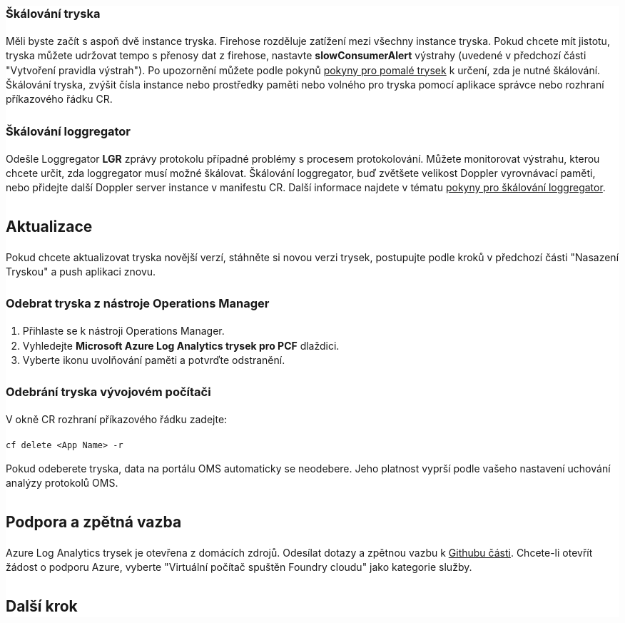### <a name="scale-the-nozzle"></a>Škálování tryska

Měli byste začít s aspoň dvě instance tryska. Firehose rozděluje zatížení mezi všechny instance tryska.
Pokud chcete mít jistotu, tryska můžete udržovat tempo s přenosy dat z firehose, nastavte **slowConsumerAlert** výstrahy (uvedené v předchozí části "Vytvoření pravidla výstrah"). Po upozornění můžete podle pokynů [pokyny pro pomalé trysek](https://docs.pivotal.io/pivotalcf/1-11/loggregator/log-ops-guide.html#slow-noz) k určení, zda je nutné škálování.
Škálování tryska, zvýšit čísla instance nebo prostředky paměti nebo volného pro tryska pomocí aplikace správce nebo rozhraní příkazového řádku CR.

### <a name="scale-the-loggregator"></a>Škálování loggregator

Odešle Loggregator **LGR** zprávy protokolu případné problémy s procesem protokolování. Můžete monitorovat výstrahu, kterou chcete určit, zda loggregator musí možné škálovat.
Škálování loggregator, buď zvětšete velikost Doppler vyrovnávací paměti, nebo přidejte další Doppler server instance v manifestu CR. Další informace najdete v tématu [pokyny pro škálování loggregator](https://docs.cloudfoundry.org/running/managing-cf/logging-config.html#scaling).

## <a name="update"></a>Aktualizace

Pokud chcete aktualizovat tryska novější verzí, stáhněte si novou verzi trysek, postupujte podle kroků v předchozí části "Nasazení Tryskou" a push aplikaci znovu.

### <a name="remove-the-nozzle-from-ops-manager"></a>Odebrat tryska z nástroje Operations Manager

1. Přihlaste se k nástroji Operations Manager.
2. Vyhledejte **Microsoft Azure Log Analytics trysek pro PCF** dlaždici.
3. Vyberte ikonu uvolňování paměti a potvrďte odstranění.

### <a name="remove-the-nozzle-from-your-development-computer"></a>Odebrání tryska vývojovém počítači

V okně CR rozhraní příkazového řádku zadejte:
```
cf delete <App Name> -r
```

Pokud odeberete tryska, data na portálu OMS automaticky se neodebere. Jeho platnost vyprší podle vašeho nastavení uchování analýzy protokolů OMS.

## <a name="support-and-feedback"></a>Podpora a zpětná vazba

Azure Log Analytics trysek je otevřena z domácích zdrojů. Odesílat dotazy a zpětnou vazbu k [Githubu části](https://github.com/Azure/oms-log-analytics-firehose-nozzle/issues). Chcete-li otevřít žádost o podporu Azure, vyberte "Virtuální počítač spuštěn Foundry cloudu" jako kategorie služby. 

## <a name="next-step"></a>Další krok
